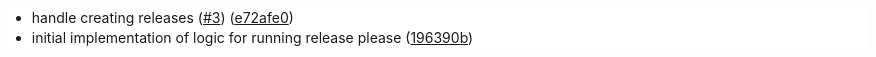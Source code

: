 * handle creating releases ([#3](https://www.github.com/bcoe/release-please-action/issues/3)) ([e72afe0](https://www.github.com/bcoe/release-please-action/commit/e72afe059a2eae50d319b3a4cee2a31479886fe8))
* initial implementation of logic for running release please ([196390b](https://www.github.com/bcoe/release-please-action/commit/196390b8667a14c2ab16f53ba086c11afee28327))

